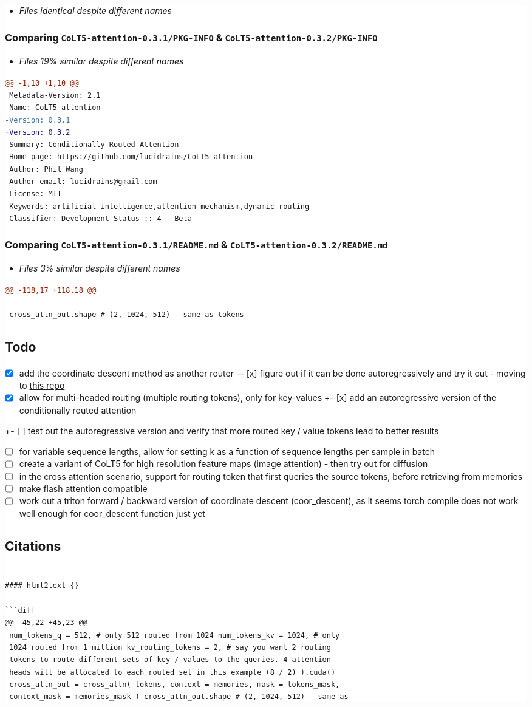  * *Files identical despite different names*

### Comparing `CoLT5-attention-0.3.1/PKG-INFO` & `CoLT5-attention-0.3.2/PKG-INFO`

 * *Files 19% similar despite different names*

```diff
@@ -1,10 +1,10 @@
 Metadata-Version: 2.1
 Name: CoLT5-attention
-Version: 0.3.1
+Version: 0.3.2
 Summary: Conditionally Routed Attention
 Home-page: https://github.com/lucidrains/CoLT5-attention
 Author: Phil Wang
 Author-email: lucidrains@gmail.com
 License: MIT
 Keywords: artificial intelligence,attention mechanism,dynamic routing
 Classifier: Development Status :: 4 - Beta
```

### Comparing `CoLT5-attention-0.3.1/README.md` & `CoLT5-attention-0.3.2/README.md`

 * *Files 3% similar despite different names*

```diff
@@ -118,17 +118,18 @@
 
 cross_attn_out.shape # (2, 1024, 512) - same as tokens
 ```
 
 ## Todo
 
 - [x] add the coordinate descent method as another router
-- [x] figure out if it can be done autoregressively and try it out - moving to <a href="https://github.com/lucidrains/coordinate-descent-attention">this repo</a>
 - [x] allow for multi-headed routing (multiple routing tokens), only for key-values
+- [x] add an autoregressive version of the conditionally routed attention
 
+- [ ] test out the autoregressive version and verify that more routed key / value tokens lead to better results
 - [ ] for variable sequence lengths, allow for setting k as a function of sequence lengths per sample in batch
 - [ ] create a variant of CoLT5 for high resolution feature maps (image attention) - then try out for diffusion
 - [ ] in the cross attention scenario, support for routing token that first queries the source tokens, before retrieving from memories
 - [ ] make flash attention compatible
 - [ ] work out a triton forward / backward version of coordinate descent (coor_descent), as it seems torch compile does not work well enough for coor_descent function just yet
 
 ## Citations
```

#### html2text {}

```diff
@@ -45,22 +45,23 @@
 num_tokens_q = 512, # only 512 routed from 1024 num_tokens_kv = 1024, # only
 1024 routed from 1 million kv_routing_tokens = 2, # say you want 2 routing
 tokens to route different sets of key / values to the queries. 4 attention
 heads will be allocated to each routed set in this example (8 / 2) ).cuda()
 cross_attn_out = cross_attn( tokens, context = memories, mask = tokens_mask,
 context_mask = memories_mask ) cross_attn_out.shape # (2, 1024, 512) - same as
```